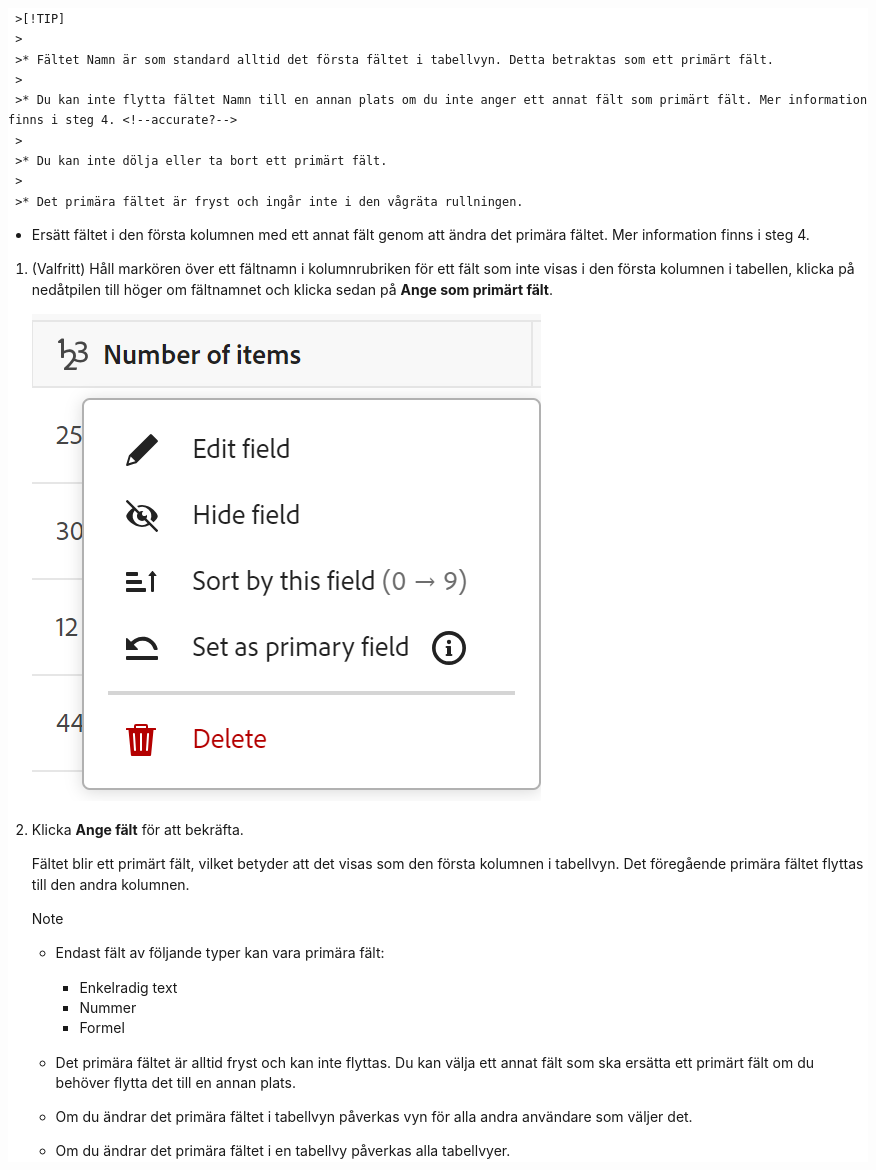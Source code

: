 
     >[!TIP]
     >
     >* Fältet Namn är som standard alltid det första fältet i tabellvyn. Detta betraktas som ett primärt fält.
     >
     >* Du kan inte flytta fältet Namn till en annan plats om du inte anger ett annat fält som primärt fält. Mer information finns i steg 4. <!--accurate?-->
     >
     >* Du kan inte dölja eller ta bort ett primärt fält.
     >
     >* Det primära fältet är fryst och ingår inte i den vågräta rullningen.

   * Ersätt fältet i den första kolumnen med ett annat fält genom att ändra det primära fältet. Mer information finns i steg 4. 

1. (Valfritt) Håll markören över ett fältnamn i kolumnrubriken för ett fält som inte visas i den första kolumnen i tabellen, klicka på nedåtpilen till höger om fältnamnet och klicka sedan på **Ange som primärt fält**.

   ![](assets/set-as-primary-field-option-table-view.png)

1. Klicka **Ange fält** för att bekräfta.

   Fältet blir ett primärt fält, vilket betyder att det visas som den första kolumnen i tabellvyn. Det föregående primära fältet flyttas till den andra kolumnen.

   >[!NOTE]
   >
   >   * Endast fält av följande typer kan vara primära fält:
   >
   >       * Enkelradig text
   >       * Nummer
   >       * Formel
   >
   >   * Det primära fältet är alltid fryst och kan inte flyttas. Du kan välja ett annat fält som ska ersätta ett primärt fält om du behöver flytta det till en annan plats.
   >
   >   * Om du ändrar det primära fältet i tabellvyn påverkas vyn för alla andra användare som väljer det.
   >
   >   * Om du ändrar det primära fältet i en tabellvy påverkas alla tabellvyer.
